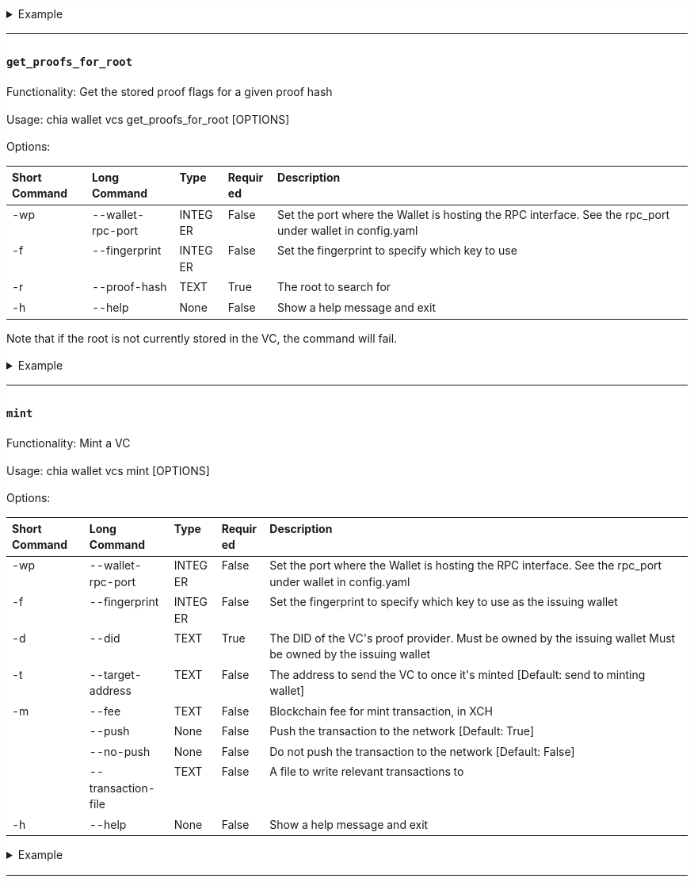 <details><summary>Example</summary></details>

---

### `get_proofs_for_root`

Functionality: Get the stored proof flags for a given proof hash

Usage: chia wallet vcs get_proofs_for_root [OPTIONS]

Options:

| Short Command | Long Command      | Type    | Required | Description                                                                                                                                                   |
| :------------ | :---------------- | :------ | :------- | :------------------------------------------------------------------------------------------------------------------------------------------------------------ |
| -wp           | --wallet-rpc-port | INTEGER | False    | Set the port where the Wallet is hosting the RPC interface. See the rpc_port under wallet in config.yaml |
| -f            | --fingerprint     | INTEGER | False    | Set the fingerprint to specify which key to use                                                                                                               |
| -r            | --proof-hash      | TEXT    | True     | The root to search for                                                                                                                                        |
| -h            | --help            | None    | False    | Show a help message and exit                                                                                                                                  |

Note that if the root is not currently stored in the VC, the command will fail.

<details><summary>Example</summary></details>

---

### `mint`

Functionality: Mint a VC

Usage: chia wallet vcs mint [OPTIONS]

Options:

| Short Command | Long Command       | Type    | Required | Description                                                                                                                                                   |
| :------------ | :----------------- | :------ | :------- | :------------------------------------------------------------------------------------------------------------------------------------------------------------ |
| -wp           | --wallet-rpc-port  | INTEGER | False    | Set the port where the Wallet is hosting the RPC interface. See the rpc_port under wallet in config.yaml |
| -f            | --fingerprint      | INTEGER | False    | Set the fingerprint to specify which key to use as the issuing wallet                                                                                         |
| -d            | --did              | TEXT    | True     | The DID of the VC's proof provider. Must be owned by the issuing wallet Must be owned by the issuing wallet                                   |
| -t            | --target-address   | TEXT    | False    | The address to send the VC to once it's minted [Default: send to minting wallet]          |
| -m            | --fee              | TEXT    | False    | Blockchain fee for mint transaction, in XCH                                                                                                                   |
|               | --push             | None    | False    | Push the transaction to the network [Default: True]                                       |
|               | --no-push          | None    | False    | Do not push the transaction to the network [Default: False]                               |
|               | --transaction-file | TEXT    | False    | A file to write relevant transactions to                                                                                                                      |
| -h            | --help             | None    | False    | Show a help message and exit                                                                                                                                  |

<details><summary>Example</summary></details>

---
